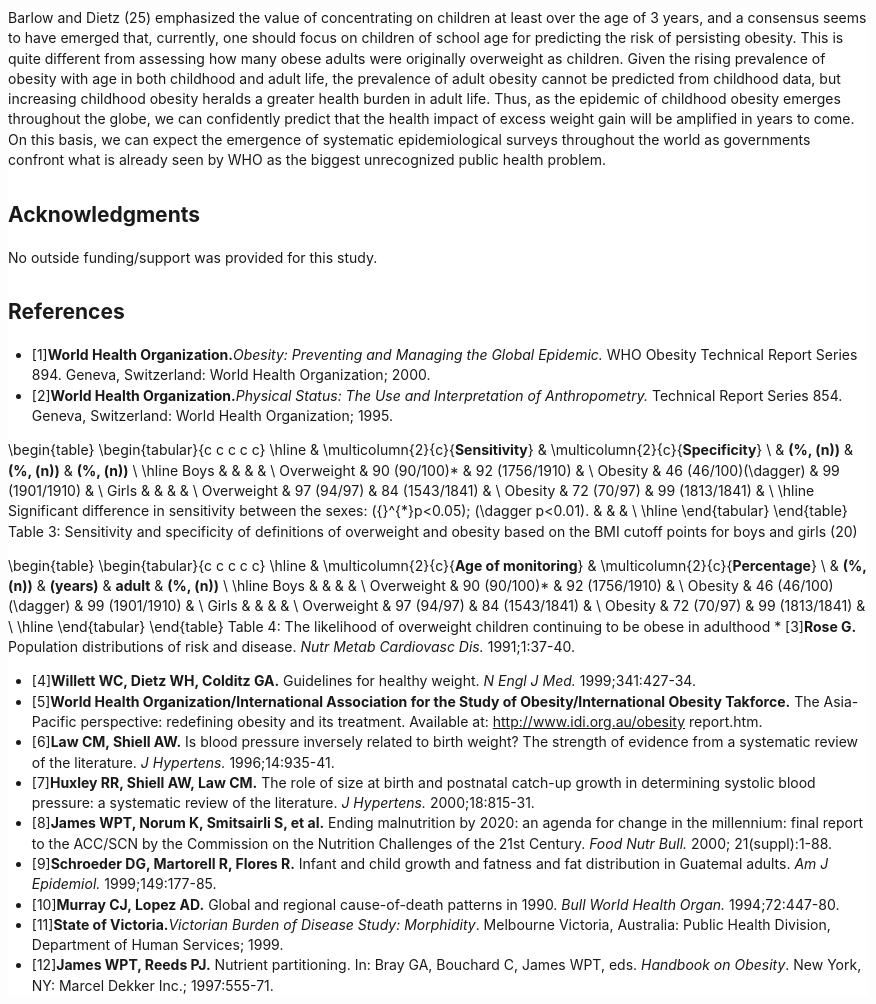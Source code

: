 Barlow and Dietz (25) emphasized the value of concentrating on children at least over the age of 3 years, and a consensus seems to have emerged that, currently, one should focus on children of school age for predicting the risk of persisting obesity. This is quite different from assessing how many obese adults were originally overweight as children. Given the rising prevalence of obesity with age in both childhood and adult life, the prevalence of adult obesity cannot be predicted from childhood data, but increasing childhood obesity heralds a greater health burden in adult life. Thus, as the epidemic of childhood obesity emerges throughout the globe, we can confidently predict that the health impact of excess weight gain will be amplified in years to come. On this basis, we can expect the emergence of systematic epidemiological surveys throughout the world as governments confront what is already seen by WHO as the biggest unrecognized public health problem.

## Acknowledgments

No outside funding/support was provided for this study.

## References

* [1]**World Health Organization.**_Obesity: Preventing and Managing the Global Epidemic._ WHO Obesity Technical Report Series 894. Geneva, Switzerland: World Health Organization; 2000.
* [2]**World Health Organization.**_Physical Status: The Use and Interpretation of Anthropometry._ Technical Report Series 854. Geneva, Switzerland: World Health Organization; 1995.

\begin{table}
\begin{tabular}{c c c c c} \hline  & \multicolumn{2}{c}{**Sensitivity**} & \multicolumn{2}{c}{**Specificity**} \\  & **(\%, \(n\))** & **(\%, \(n\))** & **(\%, \(n\))** \\ \hline Boys & & & & \\ Overweight & 90 (90/100)* & 92 (1756/1910) & \\ Obesity & 46 (46/100)\(\dagger\) & 99 (1901/1910) & \\ Girls & & & & \\ Overweight & 97 (94/97) & 84 (1543/1841) & \\ Obesity & 72 (70/97) & 99 (1813/1841) & \\ \hline Significant difference in sensitivity between the sexes: \({}^{*}p<0.05\); \(\dagger p<0.01\). & & & \\ \hline \end{tabular}
\end{table}
Table 3: Sensitivity and specificity of definitions of overweight and obesity based on the BMI cutoff points for boys and girls (20)

\begin{table}
\begin{tabular}{c c c c c} \hline  & \multicolumn{2}{c}{**Age of monitoring**} & \multicolumn{2}{c}{**Percentage**} \\  & **(\%, \(n\))** & **(years)** & **adult** & **(\%, \(n\))** \\ \hline Boys & & & & \\ Overweight & 90 (90/100)* & 92 (1756/1910) & \\ Obesity & 46 (46/100)\(\dagger\) & 99 (1901/1910) & \\ Girls & & & & \\ Overweight & 97 (94/97) & 84 (1543/1841) & \\ Obesity & 72 (70/97) & 99 (1813/1841) & \\ \hline \end{tabular}
\end{table}
Table 4: The likelihood of overweight children continuing to be obese in adulthood * [3]**Rose G.** Population distributions of risk and disease. _Nutr Metab Cardiovasc Dis._ 1991;1:37-40.
* [4]**Willett WC, Dietz WH, Colditz GA.** Guidelines for healthy weight. _N Engl J Med._ 1999;341:427-34.
* [5]**World Health Organization/International Association for the Study of Obesity/International Obesity Takforce.** The Asia-Pacific perspective: redefining obesity and its treatment. Available at: http://www.idi.org.au/obesity report.htm.
* [6]**Law CM, Shiell AW.** Is blood pressure inversely related to birth weight? The strength of evidence from a systematic review of the literature. _J Hypertens._ 1996;14:935-41.
* [7]**Huxley RR, Shiell AW, Law CM.** The role of size at birth and postnatal catch-up growth in determining systolic blood pressure: a systematic review of the literature. _J Hypertens._ 2000;18:815-31.
* [8]**James WPT, Norum K, Smitsairli S, et al.** Ending malnutrition by 2020: an agenda for change in the millennium: final report to the ACC/SCN by the Commission on the Nutrition Challenges of the 21st Century. _Food Nutr Bull._ 2000; 21(suppl):1-88.
* [9]**Schroeder DG, Martorell R, Flores R.** Infant and child growth and fatness and fat distribution in Guatemal adults. _Am J Epidemiol._ 1999;149:177-85.
* [10]**Murray CJ, Lopez AD.** Global and regional cause-of-death patterns in 1990. _Bull World Health Organ._ 1994;72:447-80.
* [11]**State of Victoria.**_Victorian Burden of Disease Study: Morphidity_. Melbourne Victoria, Australia: Public Health Division, Department of Human Services; 1999.
* [12]**James WPT, Reeds PJ.** Nutrient partitioning. In: Bray GA, Bouchard C, James WPT, eds. _Handbook on Obesity_. New York, NY: Marcel Dekker Inc.; 1997:555-71.
